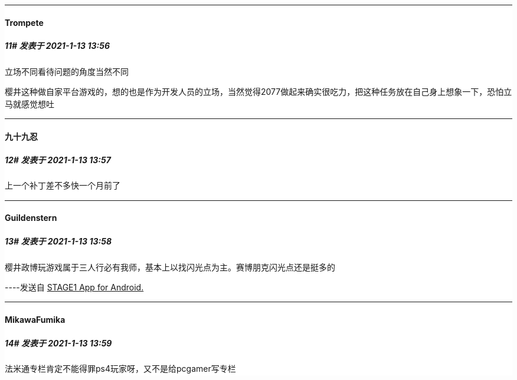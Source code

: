 





*****

####  Trompete  
##### 11#       发表于 2021-1-13 13:56




立场不同看待问题的角度当然不同


樱井这种做自家平台游戏的，想的也是作为开发人员的立场，当然觉得2077做起来确实很吃力，把这种任务放在自己身上想象一下，恐怕立马就感觉想吐








*****

####  九十九忍  
##### 12#       发表于 2021-1-13 13:57




上一个补丁差不多快一个月前了







*****

####  Guildenstern  
##### 13#       发表于 2021-1-13 13:58




樱井政博玩游戏属于三人行必有我师，基本上以找闪光点为主。赛博朋克闪光点还是挺多的


----发送自 [STAGE1 App for Android.](http://stage1.5j4m.com/?1.36)







*****

####  MikawaFumika  
##### 14#       发表于 2021-1-13 13:59




法米通专栏肯定不能得罪ps4玩家呀，又不是给pcgamer写专栏
